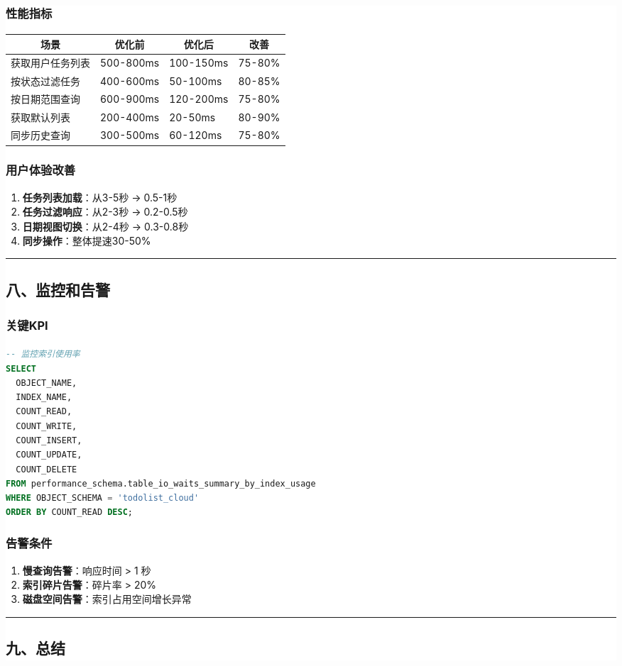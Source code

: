 ### 性能指标

| 场景 | 优化前 | 优化后 | 改善 |
|------|-------|-------|------|
| 获取用户任务列表 | 500-800ms | 100-150ms | 75-80% |
| 按状态过滤任务 | 400-600ms | 50-100ms | 80-85% |
| 按日期范围查询 | 600-900ms | 120-200ms | 75-80% |
| 获取默认列表 | 200-400ms | 20-50ms | 80-90% |
| 同步历史查询 | 300-500ms | 60-120ms | 75-80% |

### 用户体验改善

1. **任务列表加载**：从3-5秒 → 0.5-1秒
2. **任务过滤响应**：从2-3秒 → 0.2-0.5秒
3. **日期视图切换**：从2-4秒 → 0.3-0.8秒
4. **同步操作**：整体提速30-50%

---

## 八、监控和告警

### 关键KPI

```sql
-- 监控索引使用率
SELECT
  OBJECT_NAME,
  INDEX_NAME,
  COUNT_READ,
  COUNT_WRITE,
  COUNT_INSERT,
  COUNT_UPDATE,
  COUNT_DELETE
FROM performance_schema.table_io_waits_summary_by_index_usage
WHERE OBJECT_SCHEMA = 'todolist_cloud'
ORDER BY COUNT_READ DESC;
```

### 告警条件

1. **慢查询告警**：响应时间 > 1 秒
2. **索引碎片告警**：碎片率 > 20%
3. **磁盘空间告警**：索引占用空间增长异常

---

## 九、总结
